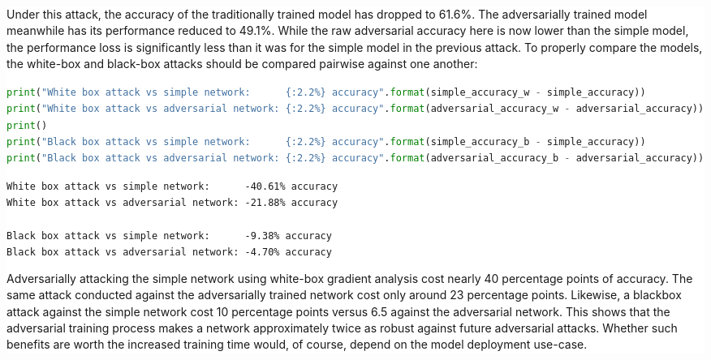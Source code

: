 Under this attack, the accuracy of the traditionally trained model has dropped to 61.6%. The adversarially trained model meanwhile has its performance reduced to 49.1%. While the raw adversarial accuracy here is now lower than the simple model, the performance loss is significantly less than it was for the simple model in the previous attack. To properly compare the models, the white-box and black-box attacks should be compared pairwise against one another:


```python
print("White box attack vs simple network:      {:2.2%} accuracy".format(simple_accuracy_w - simple_accuracy))
print("White box attack vs adversarial network: {:2.2%} accuracy".format(adversarial_accuracy_w - adversarial_accuracy))
print()
print("Black box attack vs simple network:      {:2.2%} accuracy".format(simple_accuracy_b - simple_accuracy))
print("Black box attack vs adversarial network: {:2.2%} accuracy".format(adversarial_accuracy_b - adversarial_accuracy))
```

    White box attack vs simple network:      -40.61% accuracy
    White box attack vs adversarial network: -21.88% accuracy
    
    Black box attack vs simple network:      -9.38% accuracy
    Black box attack vs adversarial network: -4.70% accuracy


Adversarially attacking the simple network using white-box gradient analysis cost nearly 40 percentage points of accuracy. The same attack conducted against the adversarially trained network cost only around 23 percentage points. Likewise, a blackbox attack against the simple network cost 10 percentage points versus 6.5 against the adversarial network. This shows that the adversarial training process makes a network approximately twice as robust against future adversarial attacks. Whether such benefits are worth the increased training time would, of course, depend on the model deployment use-case. 

